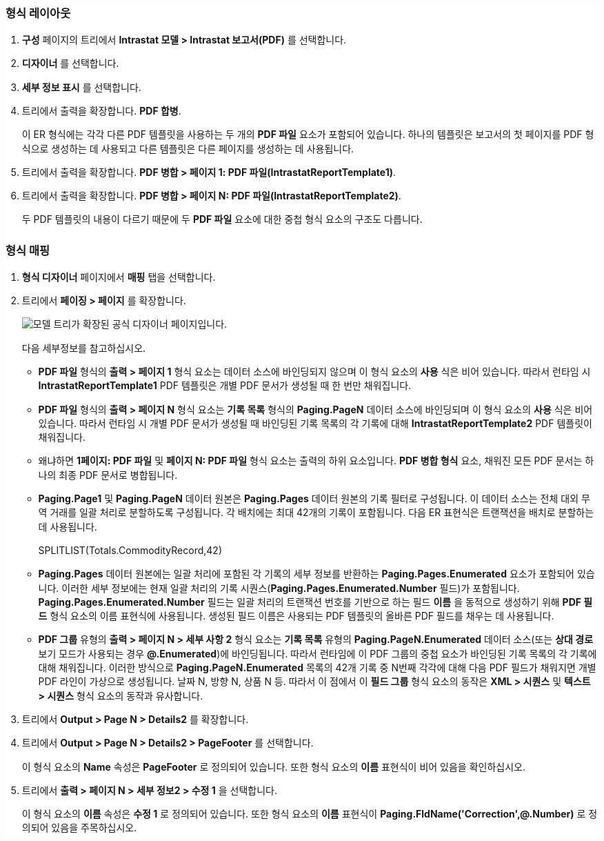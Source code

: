 ### <a name="format-layout"></a>형식 레이아웃

1. **구성** 페이지의 트리에서 **Intrastat 모델 \> Intrastat 보고서(PDF)** 를 선택합니다.
2. **디자이너** 를 선택합니다.
3. **세부 정보 표시** 를 선택합니다.
4. 트리에서 출력을 확장합니다. **PDF 합병**.

    이 ER 형식에는 각각 다른 PDF 템플릿을 사용하는 두 개의 **PDF 파일** 요소가 포함되어 있습니다. 하나의 템플릿은 보고서의 첫 페이지를 PDF 형식으로 생성하는 데 사용되고 다른 템플릿은 다른 페이지를 생성하는 데 사용됩니다.

5. 트리에서 출력을 확장합니다. **PDF 병합 \> 페이지 1: PDF 파일(IntrastatReportTemplate1)**.
6. 트리에서 출력을 확장합니다. **PDF 병합 \> 페이지 N: PDF 파일(IntrastatReportTemplate2)**.

    두 PDF 템플릿의 내용이 다르기 때문에 두 **PDF 파일** 요소에 대한 중첩 형식 요소의 구조도 다릅니다.

### <a name="format-mapping"></a>형식 매핑

1. **형식 디자이너** 페이지에서 **매핑** 탭을 선택합니다.
2. 트리에서 **페이징 \> 페이지** 를 확장합니다.

    ![모델 트리가 확장된 공식 디자이너 페이지입니다.](media/rcs-ger-filloutpdf-reviewformat.png)

    다음 세부정보를 참고하십시오.

    - **PDF 파일** 형식의 **출력 \> 페이지 1** 형식 요소는 데이터 소스에 바인딩되지 않으며 이 형식 요소의 **사용** 식은 비어 있습니다. 따라서 런타임 시 **IntrastatReportTemplate1** PDF 템플릿은 개별 PDF 문서가 생성될 때 한 번만 채워집니다.
    - **PDF 파일** 형식의 **출력 \> 페이지 N** 형식 요소는 **기록 목록** 형식의 **Paging.PageN** 데이터 소스에 바인딩되며 이 형식 요소의 **사용** 식은 비어 있습니다. 따라서 런타임 시 개별 PDF 문서가 생성될 때 바인딩된 기록 목록의 각 기록에 대해 **IntrastatReportTemplate2** PDF 템플릿이 채워집니다.
    - 왜냐하면 **1페이지: PDF 파일** 및 **페이지 N: PDF 파일** 형식 요소는 출력의 하위 요소입니다. **PDF 병합 형식** 요소, 채워진 모든 PDF 문서는 하나의 최종 PDF 문서로 병합됩니다.
    - **Paging.Page1** 및 **Paging.PageN** 데이터 원본은 **Paging.Pages** 데이터 원본의 기록 필터로 구성됩니다. 이 데이터 소스는 전체 대외 무역 거래를 일괄 처리로 분할하도록 구성됩니다. 각 배치에는 최대 42개의 기록이 포함됩니다. 다음 ER 표현식은 트랜잭션을 배치로 분할하는 데 사용됩니다.

        SPLITLIST(Totals.CommodityRecord,42)

    - **Paging.Pages** 데이터 원본에는 일괄 처리에 포함된 각 기록의 세부 정보를 반환하는 **Paging.Pages.Enumerated** 요소가 포함되어 있습니다. 이러한 세부 정보에는 현재 일괄 처리의 기록 시퀀스(**Paging.Pages.Enumerated.Number** 필드)가 포함됩니다. **Paging.Pages.Enumerated.Number** 필드는 일괄 처리의 트랜잭션 번호를 기반으로 하는 필드 **이름** 을 동적으로 생성하기 위해 **PDF 필드** 형식 요소의 이름 표현식에 사용됩니다. 생성된 필드 이름은 사용되는 PDF 템플릿의 올바른 PDF 필드를 채우는 데 사용됩니다.
    - **PDF 그룹** 유형의 **출력 \> 페이지 N \> 세부 사항 2** 형식 요소는 **기록 목록** 유형의 **Paging.PageN.Enumerated** 데이터 소스(또는 **상대 경로** 보기 모드가 사용되는 경우 **\@.Enumerated**)에 바인딩됩니다. 따라서 런타임에 이 PDF 그룹의 중첩 요소가 바인딩된 기록 목록의 각 기록에 대해 채워집니다. 이러한 방식으로 **Paging.PageN.Enumerated** 목록의 42개 기록 중 N번째 각각에 대해 다음 PDF 필드가 채워지면 개별 PDF 라인이 가상으로 생성됩니다. 날짜 N, 방향 N, 상품 N 등. 따라서 이 점에서 이 **필드 그룹** 형식 요소의 동작은 **XML \> 시퀀스** 및 **텍스트 \> 시퀀스** 형식 요소의 동작과 유사합니다.

3. 트리에서 **Output \> Page N \> Details2** 를 확장합니다.
4. 트리에서 **Output \> Page N \> Details2 \> PageFooter** 를 선택합니다.

    이 형식 요소의 **Name** 속성은 **PageFooter** 로 정의되어 있습니다. 또한 형식 요소의 **이름** 표현식이 비어 있음을 확인하십시오.

5. 트리에서 **출력 \> 페이지 N \> 세부 정보2 \> 수정 1** 을 선택합니다.

    이 형식 요소의 **이름** 속성은 **수정 1** 로 정의되어 있습니다. 또한 형식 요소의 **이름** 표현식이 **Paging.FldName('Correction',\@.Number)** 로 정의되어 있음을 주목하십시오.
